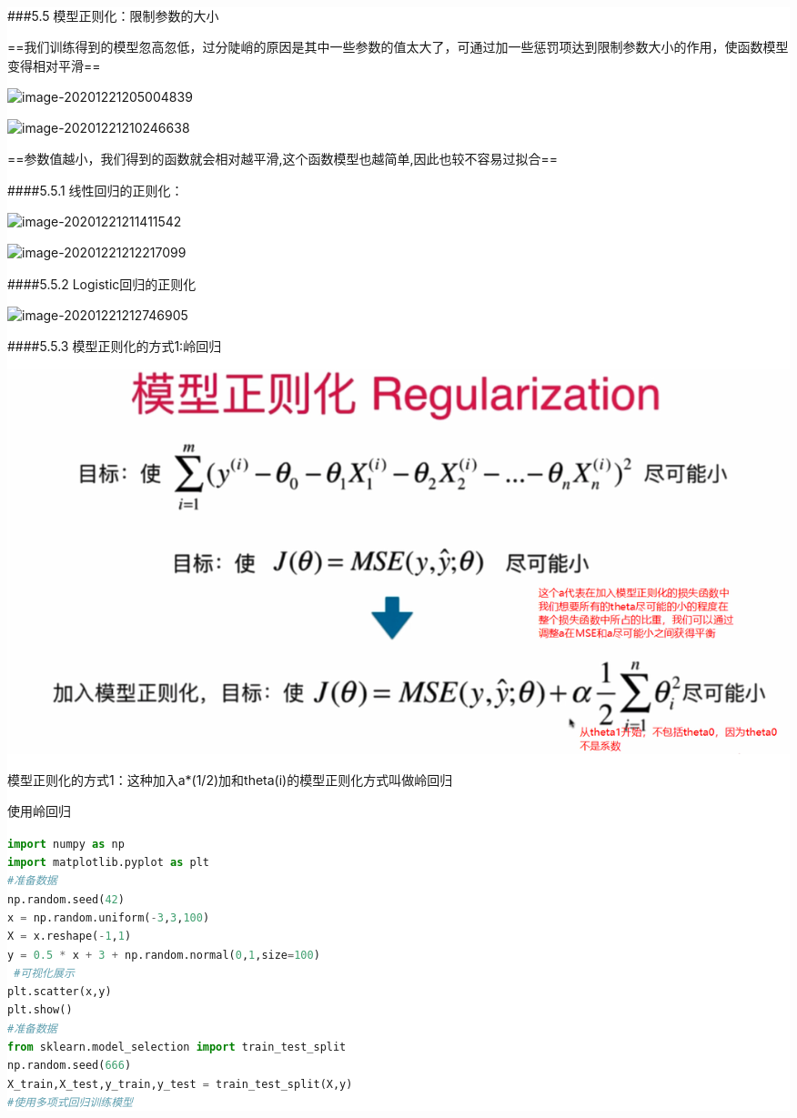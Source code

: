 ###5.5 模型正则化：限制参数的大小

==我们训练得到的模型忽高忽低，过分陡峭的原因是其中一些参数的值太大了，可通过加一些惩罚项达到限制参数大小的作用，使函数模型变得相对平滑==

![image-20201221205004839](../../../%E7%BA%BF%E6%80%A7%E4%BB%A3%E6%95%B0/LinearAlgera/images/image-20201221205004839.png)

![image-20201221210246638](../../../%E7%BA%BF%E6%80%A7%E4%BB%A3%E6%95%B0/LinearAlgera/images/image-20201221210246638.png)

==参数值越小，我们得到的函数就会相对越平滑,这个函数模型也越简单,因此也较不容易过拟合==

####5.5.1 线性回归的正则化：

![image-20201221211411542](../../../%E7%BA%BF%E6%80%A7%E4%BB%A3%E6%95%B0/LinearAlgera/images/image-20201221211411542.png)

![image-20201221212217099](../../../%E7%BA%BF%E6%80%A7%E4%BB%A3%E6%95%B0/LinearAlgera/images/image-20201221212217099.png)

####5.5.2 Logistic回归的正则化

![image-20201221212746905](../../../%E7%BA%BF%E6%80%A7%E4%BB%A3%E6%95%B0/LinearAlgera/images/image-20201221212746905.png)

####5.5.3 模型正则化的方式1:岭回归



![image-20201119145016213](image-20201119145016213.png)

模型正则化的方式1：这种加入a*(1/2)加和theta(i)的模型正则化方式叫做岭回归

使用岭回归

```python
import numpy as np
import matplotlib.pyplot as plt
#准备数据
np.random.seed(42)
x = np.random.uniform(-3,3,100)
X = x.reshape(-1,1)
y = 0.5 * x + 3 + np.random.normal(0,1,size=100)
 #可视化展示
plt.scatter(x,y)
plt.show()
#准备数据
from sklearn.model_selection import train_test_split
np.random.seed(666)
X_train,X_test,y_train,y_test = train_test_split(X,y)
#使用多项式回归训练模型
```